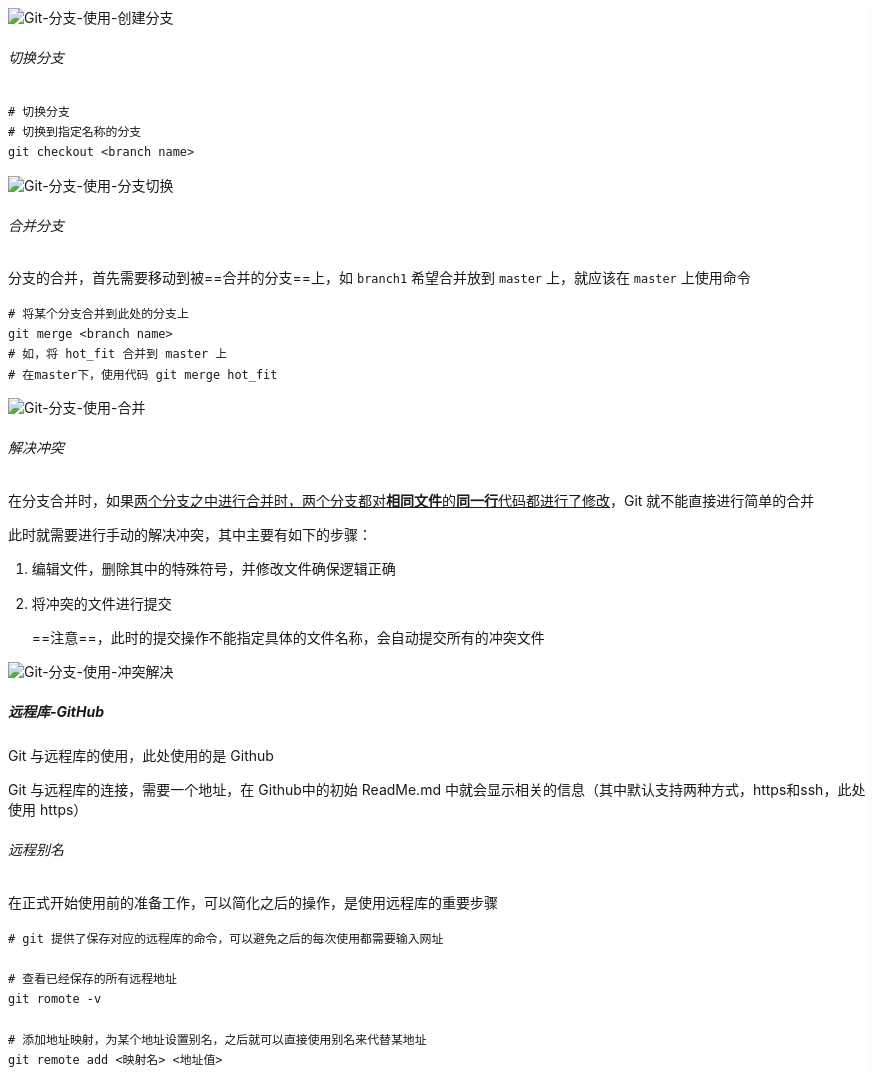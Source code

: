 ![Git-分支-使用-创建分支](https://cdn.jsdelivr.net/gh/TMSxH2O/tms_img/Git-%E5%88%86%E6%94%AF-%E4%BD%BF%E7%94%A8-%E5%88%9B%E5%BB%BA%E5%88%86%E6%94%AF.png)

###### 切换分支

```shell
# 切换分支
# 切换到指定名称的分支
git checkout <branch name>
```

![Git-分支-使用-分支切换](https://cdn.jsdelivr.net/gh/TMSxH2O/tms_img/Git-%E5%88%86%E6%94%AF-%E4%BD%BF%E7%94%A8-%E5%88%86%E6%94%AF%E5%88%87%E6%8D%A2.png)

###### 合并分支

分支的合并，首先需要移动到被==合并的分支==上，如 `branch1` 希望合并放到 `master` 上，就应该在 `master` 上使用命令

```shell
# 将某个分支合并到此处的分支上
git merge <branch name>
# 如，将 hot_fit 合并到 master 上
# 在master下，使用代码 git merge hot_fit
```

![Git-分支-使用-合并](https://cdn.jsdelivr.net/gh/TMSxH2O/tms_img/Git-%E5%88%86%E6%94%AF-%E4%BD%BF%E7%94%A8-%E5%90%88%E5%B9%B6.png)

###### 解决冲突

在分支合并时，如果<u>两个分支之中进行合并时，两个分支都对**相同文件**的**同一行**代码都进行了修改</u>，Git 就不能直接进行简单的合并

此时就需要进行手动的解决冲突，其中主要有如下的步骤：

1. 编辑文件，删除其中的特殊符号，并修改文件确保逻辑正确

2. 将冲突的文件进行提交

   ==注意==，此时的提交操作不能指定具体的文件名称，会自动提交所有的冲突文件

![Git-分支-使用-冲突解决](https://cdn.jsdelivr.net/gh/TMSxH2O/tms_img/Git-%E5%88%86%E6%94%AF-%E4%BD%BF%E7%94%A8-%E5%86%B2%E7%AA%81%E8%A7%A3%E5%86%B3.png)

##### 远程库-GitHub

Git 与远程库的使用，此处使用的是 Github

Git 与远程库的连接，需要一个地址，在 Github中的初始 ReadMe.md 中就会显示相关的信息（其中默认支持两种方式，https和ssh，此处使用 https）

###### 远程别名

在正式开始使用前的准备工作，可以简化之后的操作，是使用远程库的重要步骤

```shell
# git 提供了保存对应的远程库的命令，可以避免之后的每次使用都需要输入网址

# 查看已经保存的所有远程地址
git romote -v

# 添加地址映射，为某个地址设置别名，之后就可以直接使用别名来代替某地址
git remote add <映射名> <地址值>
```
